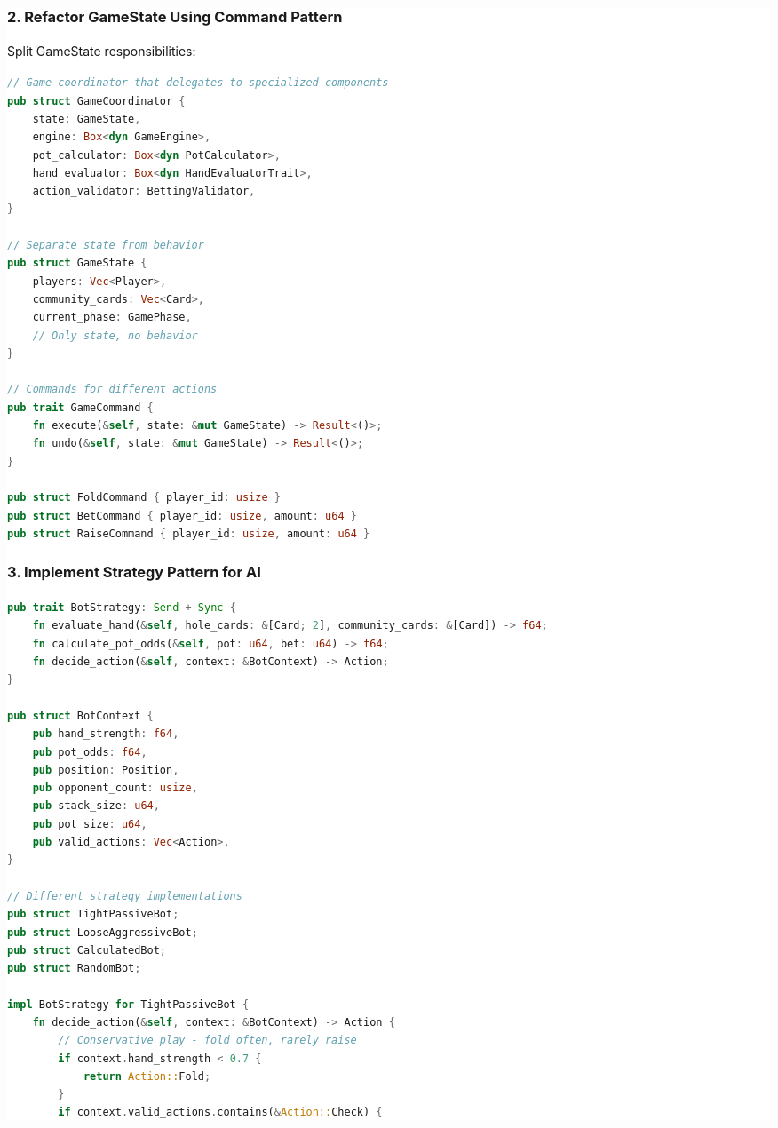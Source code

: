 ### 2. **Refactor GameState Using Command Pattern**

Split GameState responsibilities:

```rust
// Game coordinator that delegates to specialized components
pub struct GameCoordinator {
    state: GameState,
    engine: Box<dyn GameEngine>,
    pot_calculator: Box<dyn PotCalculator>,
    hand_evaluator: Box<dyn HandEvaluatorTrait>,
    action_validator: BettingValidator,
}

// Separate state from behavior
pub struct GameState {
    players: Vec<Player>,
    community_cards: Vec<Card>,
    current_phase: GamePhase,
    // Only state, no behavior
}

// Commands for different actions
pub trait GameCommand {
    fn execute(&self, state: &mut GameState) -> Result<()>;
    fn undo(&self, state: &mut GameState) -> Result<()>;
}

pub struct FoldCommand { player_id: usize }
pub struct BetCommand { player_id: usize, amount: u64 }
pub struct RaiseCommand { player_id: usize, amount: u64 }
```

### 3. **Implement Strategy Pattern for AI**

```rust
pub trait BotStrategy: Send + Sync {
    fn evaluate_hand(&self, hole_cards: &[Card; 2], community_cards: &[Card]) -> f64;
    fn calculate_pot_odds(&self, pot: u64, bet: u64) -> f64;
    fn decide_action(&self, context: &BotContext) -> Action;
}

pub struct BotContext {
    pub hand_strength: f64,
    pub pot_odds: f64,
    pub position: Position,
    pub opponent_count: usize,
    pub stack_size: u64,
    pub pot_size: u64,
    pub valid_actions: Vec<Action>,
}

// Different strategy implementations
pub struct TightPassiveBot;
pub struct LooseAggressiveBot;
pub struct CalculatedBot;
pub struct RandomBot;

impl BotStrategy for TightPassiveBot {
    fn decide_action(&self, context: &BotContext) -> Action {
        // Conservative play - fold often, rarely raise
        if context.hand_strength < 0.7 {
            return Action::Fold;
        }
        if context.valid_actions.contains(&Action::Check) {
```